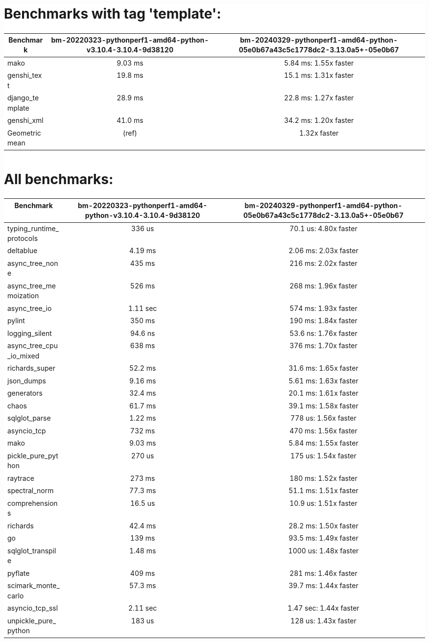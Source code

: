 Benchmarks with tag 'template':
===============================

| Benchmark       | bm-20220323-pythonperf1-amd64-python-v3.10.4-3.10.4-9d38120 | bm-20240329-pythonperf1-amd64-python-05e0b67a43c5c1778dc2-3.13.0a5+-05e0b67 |
|-----------------|:-----------------------------------------------------------:|:---------------------------------------------------------------------------:|
| mako            | 9.03 ms                                                     | 5.84 ms: 1.55x faster                                                       |
| genshi_text     | 19.8 ms                                                     | 15.1 ms: 1.31x faster                                                       |
| django_template | 28.9 ms                                                     | 22.8 ms: 1.27x faster                                                       |
| genshi_xml      | 41.0 ms                                                     | 34.2 ms: 1.20x faster                                                       |
| Geometric mean  | (ref)                                                       | 1.32x faster                                                                |

All benchmarks:
===============

| Benchmark                | bm-20220323-pythonperf1-amd64-python-v3.10.4-3.10.4-9d38120 | bm-20240329-pythonperf1-amd64-python-05e0b67a43c5c1778dc2-3.13.0a5+-05e0b67 |
|--------------------------|:-----------------------------------------------------------:|:---------------------------------------------------------------------------:|
| typing_runtime_protocols | 336 us                                                      | 70.1 us: 4.80x faster                                                       |
| deltablue                | 4.19 ms                                                     | 2.06 ms: 2.03x faster                                                       |
| async_tree_none          | 435 ms                                                      | 216 ms: 2.02x faster                                                        |
| async_tree_memoization   | 526 ms                                                      | 268 ms: 1.96x faster                                                        |
| async_tree_io            | 1.11 sec                                                    | 574 ms: 1.93x faster                                                        |
| pylint                   | 350 ms                                                      | 190 ms: 1.84x faster                                                        |
| logging_silent           | 94.6 ns                                                     | 53.6 ns: 1.76x faster                                                       |
| async_tree_cpu_io_mixed  | 638 ms                                                      | 376 ms: 1.70x faster                                                        |
| richards_super           | 52.2 ms                                                     | 31.6 ms: 1.65x faster                                                       |
| json_dumps               | 9.16 ms                                                     | 5.61 ms: 1.63x faster                                                       |
| generators               | 32.4 ms                                                     | 20.1 ms: 1.61x faster                                                       |
| chaos                    | 61.7 ms                                                     | 39.1 ms: 1.58x faster                                                       |
| sqlglot_parse            | 1.22 ms                                                     | 778 us: 1.56x faster                                                        |
| asyncio_tcp              | 732 ms                                                      | 470 ms: 1.56x faster                                                        |
| mako                     | 9.03 ms                                                     | 5.84 ms: 1.55x faster                                                       |
| pickle_pure_python       | 270 us                                                      | 175 us: 1.54x faster                                                        |
| raytrace                 | 273 ms                                                      | 180 ms: 1.52x faster                                                        |
| spectral_norm            | 77.3 ms                                                     | 51.1 ms: 1.51x faster                                                       |
| comprehensions           | 16.5 us                                                     | 10.9 us: 1.51x faster                                                       |
| richards                 | 42.4 ms                                                     | 28.2 ms: 1.50x faster                                                       |
| go                       | 139 ms                                                      | 93.5 ms: 1.49x faster                                                       |
| sqlglot_transpile        | 1.48 ms                                                     | 1000 us: 1.48x faster                                                       |
| pyflate                  | 409 ms                                                      | 281 ms: 1.46x faster                                                        |
| scimark_monte_carlo      | 57.3 ms                                                     | 39.7 ms: 1.44x faster                                                       |
| asyncio_tcp_ssl          | 2.11 sec                                                    | 1.47 sec: 1.44x faster                                                      |
| unpickle_pure_python     | 183 us                                                      | 128 us: 1.43x faster                                                        |